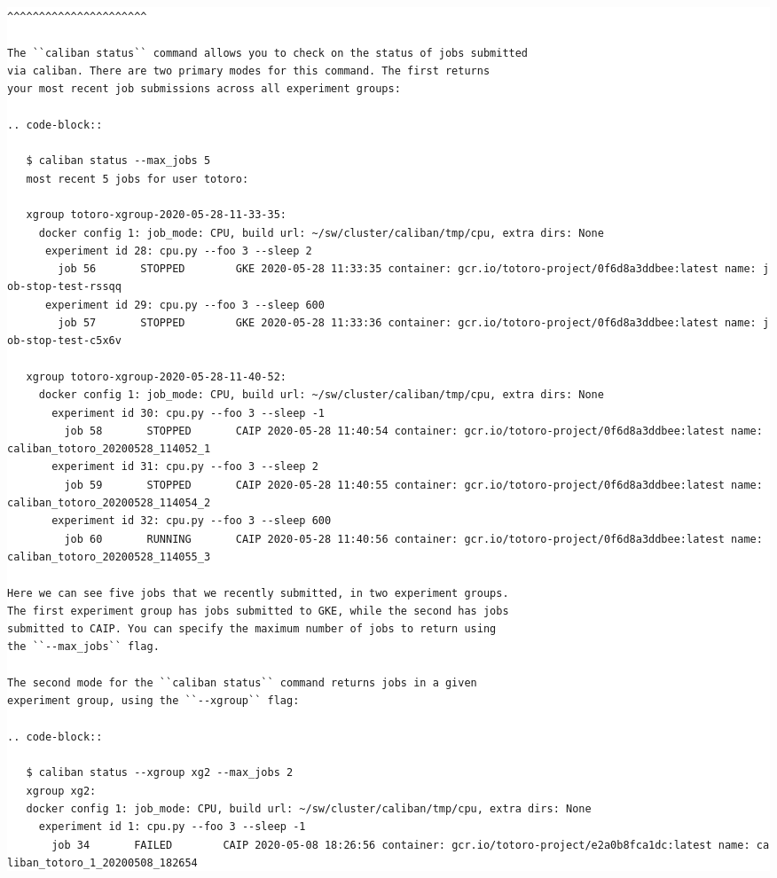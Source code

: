 ~~~~~~~~~~~~~~~~~~~~~~~~~~~~~~~~~~~~~~~
^^^^^^^^^^^^^^^^^^^^^^

The ``caliban status`` command allows you to check on the status of jobs submitted
via caliban. There are two primary modes for this command. The first returns
your most recent job submissions across all experiment groups:

.. code-block::

   $ caliban status --max_jobs 5
   most recent 5 jobs for user totoro:

   xgroup totoro-xgroup-2020-05-28-11-33-35:
     docker config 1: job_mode: CPU, build url: ~/sw/cluster/caliban/tmp/cpu, extra dirs: None
      experiment id 28: cpu.py --foo 3 --sleep 2
        job 56       STOPPED        GKE 2020-05-28 11:33:35 container: gcr.io/totoro-project/0f6d8a3ddbee:latest name: job-stop-test-rssqq
      experiment id 29: cpu.py --foo 3 --sleep 600
        job 57       STOPPED        GKE 2020-05-28 11:33:36 container: gcr.io/totoro-project/0f6d8a3ddbee:latest name: job-stop-test-c5x6v

   xgroup totoro-xgroup-2020-05-28-11-40-52:
     docker config 1: job_mode: CPU, build url: ~/sw/cluster/caliban/tmp/cpu, extra dirs: None
       experiment id 30: cpu.py --foo 3 --sleep -1
         job 58       STOPPED       CAIP 2020-05-28 11:40:54 container: gcr.io/totoro-project/0f6d8a3ddbee:latest name: caliban_totoro_20200528_114052_1
       experiment id 31: cpu.py --foo 3 --sleep 2
         job 59       STOPPED       CAIP 2020-05-28 11:40:55 container: gcr.io/totoro-project/0f6d8a3ddbee:latest name: caliban_totoro_20200528_114054_2
       experiment id 32: cpu.py --foo 3 --sleep 600
         job 60       RUNNING       CAIP 2020-05-28 11:40:56 container: gcr.io/totoro-project/0f6d8a3ddbee:latest name: caliban_totoro_20200528_114055_3

Here we can see five jobs that we recently submitted, in two experiment groups.
The first experiment group has jobs submitted to GKE, while the second has jobs
submitted to CAIP. You can specify the maximum number of jobs to return using
the ``--max_jobs`` flag.

The second mode for the ``caliban status`` command returns jobs in a given
experiment group, using the ``--xgroup`` flag:

.. code-block::

   $ caliban status --xgroup xg2 --max_jobs 2
   xgroup xg2:
   docker config 1: job_mode: CPU, build url: ~/sw/cluster/caliban/tmp/cpu, extra dirs: None
     experiment id 1: cpu.py --foo 3 --sleep -1
       job 34       FAILED        CAIP 2020-05-08 18:26:56 container: gcr.io/totoro-project/e2a0b8fca1dc:latest name: caliban_totoro_1_20200508_182654
